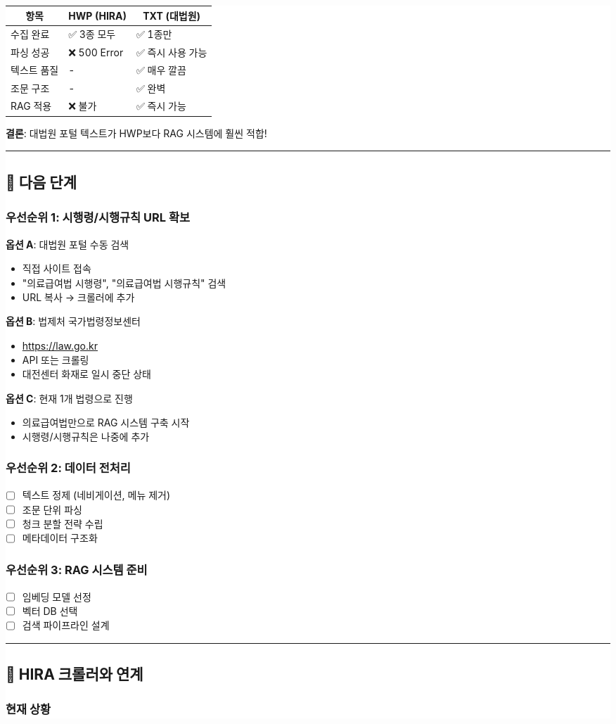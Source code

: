 | 항목 | HWP (HIRA) | TXT (대법원) |
|------|------------|--------------|
| 수집 완료 | ✅ 3종 모두 | ✅ 1종만 |
| 파싱 성공 | ❌ 500 Error | ✅ 즉시 사용 가능 |
| 텍스트 품질 | - | ✅ 매우 깔끔 |
| 조문 구조 | - | ✅ 완벽 |
| RAG 적용 | ❌ 불가 | ✅ 즉시 가능 |

**결론**: 대법원 포털 텍스트가 HWP보다 RAG 시스템에 훨씬 적합!

---

## 📝 다음 단계

### 우선순위 1: 시행령/시행규칙 URL 확보

**옵션 A**: 대법원 포털 수동 검색
- 직접 사이트 접속
- "의료급여법 시행령", "의료급여법 시행규칙" 검색
- URL 복사 → 크롤러에 추가

**옵션 B**: 법제처 국가법령정보센터
- https://law.go.kr
- API 또는 크롤링
- 대전센터 화재로 일시 중단 상태

**옵션 C**: 현재 1개 법령으로 진행
- 의료급여법만으로 RAG 시스템 구축 시작
- 시행령/시행규칙은 나중에 추가

### 우선순위 2: 데이터 전처리

- [  ] 텍스트 정제 (네비게이션, 메뉴 제거)
- [ ] 조문 단위 파싱
- [ ] 청크 분할 전략 수립
- [ ] 메타데이터 구조화

### 우선순위 3: RAG 시스템 준비

- [ ] 임베딩 모델 선정
- [ ] 벡터 DB 선택
- [ ] 검색 파이프라인 설계

---

## 🤝 HIRA 크롤러와 연계

### 현재 상황
